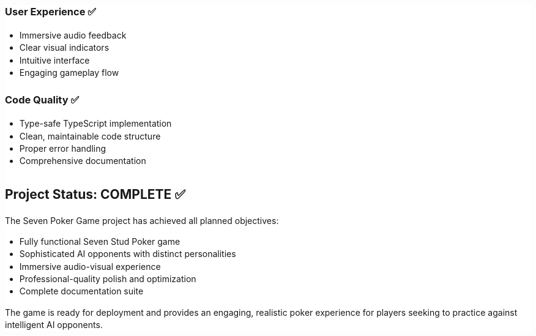 ### User Experience ✅
- Immersive audio feedback
- Clear visual indicators
- Intuitive interface
- Engaging gameplay flow

### Code Quality ✅
- Type-safe TypeScript implementation
- Clean, maintainable code structure
- Proper error handling
- Comprehensive documentation

## Project Status: COMPLETE ✅

The Seven Poker Game project has achieved all planned objectives:
- Fully functional Seven Stud Poker game
- Sophisticated AI opponents with distinct personalities
- Immersive audio-visual experience
- Professional-quality polish and optimization
- Complete documentation suite

The game is ready for deployment and provides an engaging, realistic poker experience for players seeking to practice against intelligent AI opponents.
